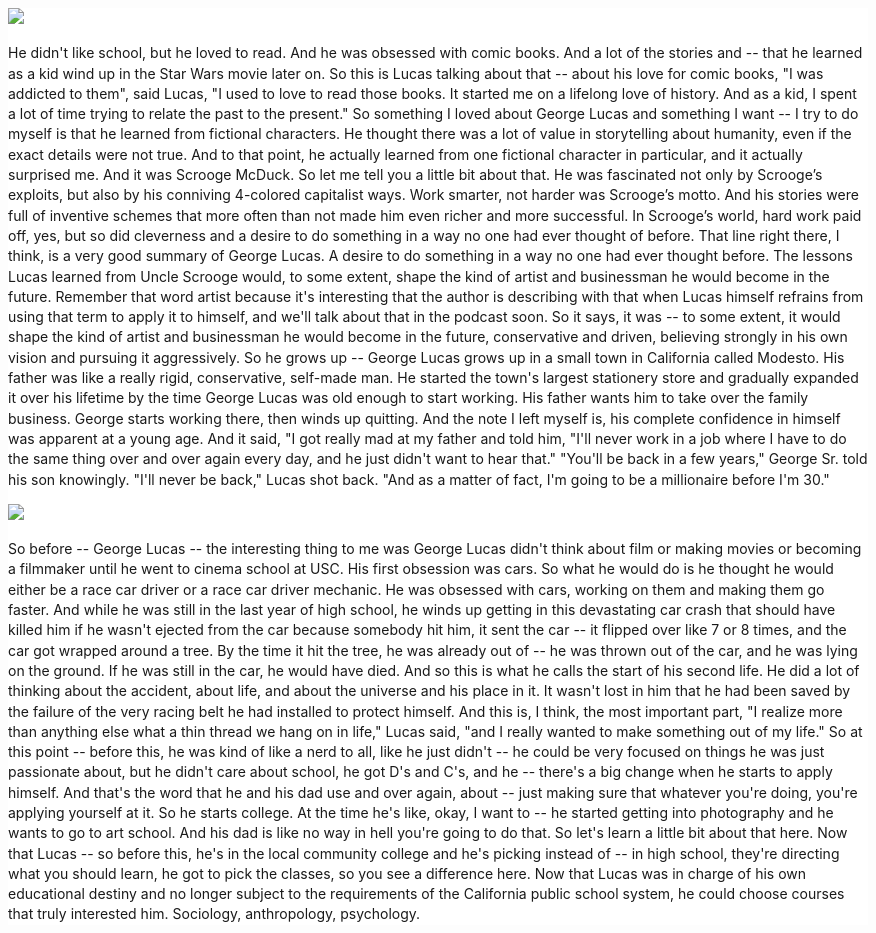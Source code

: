 ![](https://www.foundersnotes.com/static/images/new_icons/chevron-down-alt-thin.svg)

He didn't like school, but he loved to read. And he was obsessed with comic books. And a lot of the stories and -- that he learned as a kid wind up in the Star Wars movie later on. So this is Lucas talking about that -- about his love for comic books, "I was addicted to them", said Lucas, "I used to love to read those books. It started me on a lifelong love of history. And as a kid, I spent a lot of time trying to relate the past to the present." So something I loved about George Lucas and something I want -- I try to do myself is that he learned from fictional characters. He thought there was a lot of value in storytelling about humanity, even if the exact details were not true. And to that point, he actually learned from one fictional character in particular, and it actually surprised me. And it was Scrooge McDuck. So let me tell you a little bit about that. He was fascinated not only by Scrooge’s exploits, but also by his conniving 4-colored capitalist ways. Work smarter, not harder was Scrooge’s motto. And his stories were full of inventive schemes that more often than not made him even richer and more successful. In Scrooge’s world, hard work paid off, yes, but so did cleverness and a desire to do something in a way no one had ever thought of before. That line right there, I think, is a very good summary of George Lucas. A desire to do something in a way no one had ever thought before. The lessons Lucas learned from Uncle Scrooge would, to some extent, shape the kind of artist and businessman he would become in the future. Remember that word artist because it's interesting that the author is describing with that when Lucas himself refrains from using that term to apply it to himself, and we'll talk about that in the podcast soon. So it says, it was -- to some extent, it would shape the kind of artist and businessman he would become in the future, conservative and driven, believing strongly in his own vision and pursuing it aggressively. So he grows up -- George Lucas grows up in a small town in California called Modesto. His father was like a really rigid, conservative, self-made man. He started the town's largest stationery store and gradually expanded it over his lifetime by the time George Lucas was old enough to start working. His father wants him to take over the family business. George starts working there, then winds up quitting. And the note I left myself is, his complete confidence in himself was apparent at a young age. And it said, "I got really mad at my father and told him, "I'll never work in a job where I have to do the same thing over and over again every day, and he just didn't want to hear that." "You'll be back in a few years," George Sr. told his son knowingly. "I'll never be back," Lucas shot back. "And as a matter of fact, I'm going to be a millionaire before I'm 30."

![](https://www.foundersnotes.com/static/images/new_icons/chevron-down-alt-thin.svg)

So before -- George Lucas -- the interesting thing to me was George Lucas didn't think about film or making movies or becoming a filmmaker until he went to cinema school at USC. His first obsession was cars. So what he would do is he thought he would either be a race car driver or a race car driver mechanic. He was obsessed with cars, working on them and making them go faster. And while he was still in the last year of high school, he winds up getting in this devastating car crash that should have killed him if he wasn't ejected from the car because somebody hit him, it sent the car -- it flipped over like 7 or 8 times, and the car got wrapped around a tree. By the time it hit the tree, he was already out of -- he was thrown out of the car, and he was lying on the ground. If he was still in the car, he would have died. And so this is what he calls the start of his second life. He did a lot of thinking about the accident, about life, and about the universe and his place in it. It wasn't lost in him that he had been saved by the failure of the very racing belt he had installed to protect himself. And this is, I think, the most important part, "I realize more than anything else what a thin thread we hang on in life," Lucas said, "and I really wanted to make something out of my life." So at this point -- before this, he was kind of like a nerd to all, like he just didn't -- he could be very focused on things he was just passionate about, but he didn't care about school, he got D's and C's, and he -- there's a big change when he starts to apply himself. And that's the word that he and his dad use and over again, about -- just making sure that whatever you're doing, you're applying yourself at it. So he starts college. At the time he's like, okay, I want to -- he started getting into photography and he wants to go to art school. And his dad is like no way in hell you're going to do that. So let's learn a little bit about that here. Now that Lucas -- so before this, he's in the local community college and he's picking instead of -- in high school, they're directing what you should learn, he got to pick the classes, so you see a difference here. Now that Lucas was in charge of his own educational destiny and no longer subject to the requirements of the California public school system, he could choose courses that truly interested him. Sociology, anthropology, psychology.

